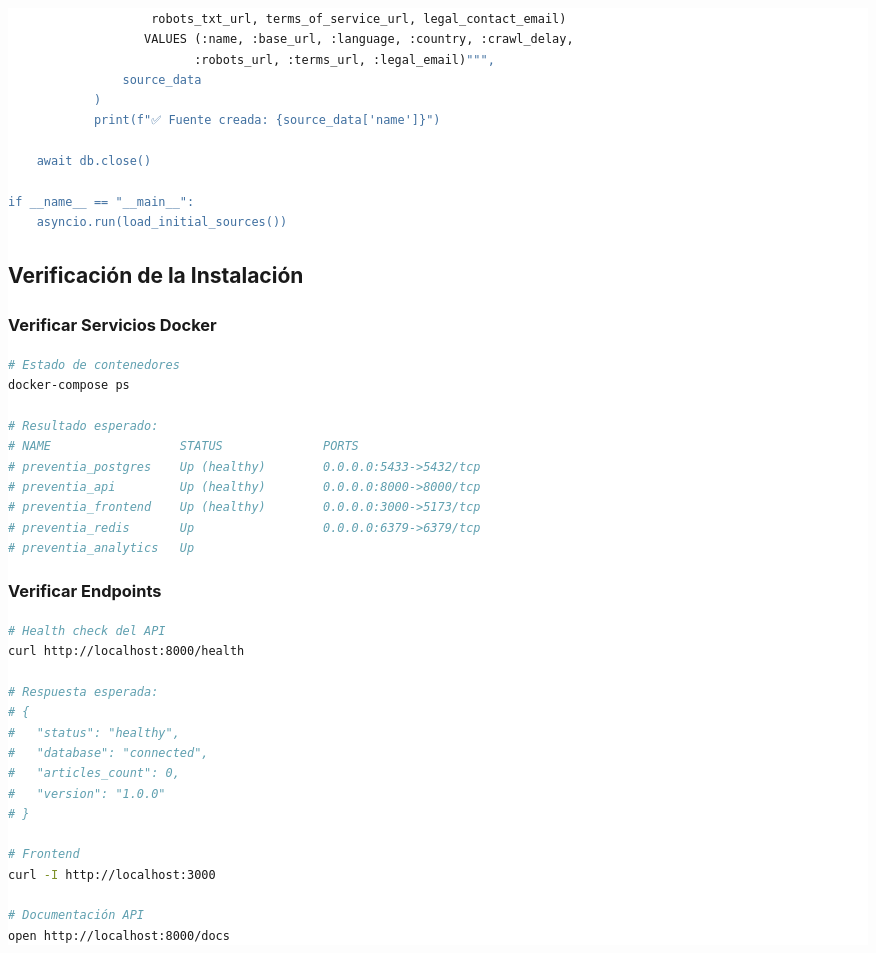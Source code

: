 ```python
                    robots_txt_url, terms_of_service_url, legal_contact_email)
                   VALUES (:name, :base_url, :language, :country, :crawl_delay,
                          :robots_url, :terms_url, :legal_email)""",
                source_data
            )
            print(f"✅ Fuente creada: {source_data['name']}")

    await db.close()

if __name__ == "__main__":
    asyncio.run(load_initial_sources())
```

## Verificación de la Instalación

### Verificar Servicios Docker

```bash
# Estado de contenedores
docker-compose ps

# Resultado esperado:
# NAME                  STATUS              PORTS
# preventia_postgres    Up (healthy)        0.0.0.0:5433->5432/tcp
# preventia_api         Up (healthy)        0.0.0.0:8000->8000/tcp
# preventia_frontend    Up (healthy)        0.0.0.0:3000->5173/tcp
# preventia_redis       Up                  0.0.0.0:6379->6379/tcp
# preventia_analytics   Up
```

### Verificar Endpoints

```bash
# Health check del API
curl http://localhost:8000/health

# Respuesta esperada:
# {
#   "status": "healthy",
#   "database": "connected",
#   "articles_count": 0,
#   "version": "1.0.0"
# }

# Frontend
curl -I http://localhost:3000

# Documentación API
open http://localhost:8000/docs
```
